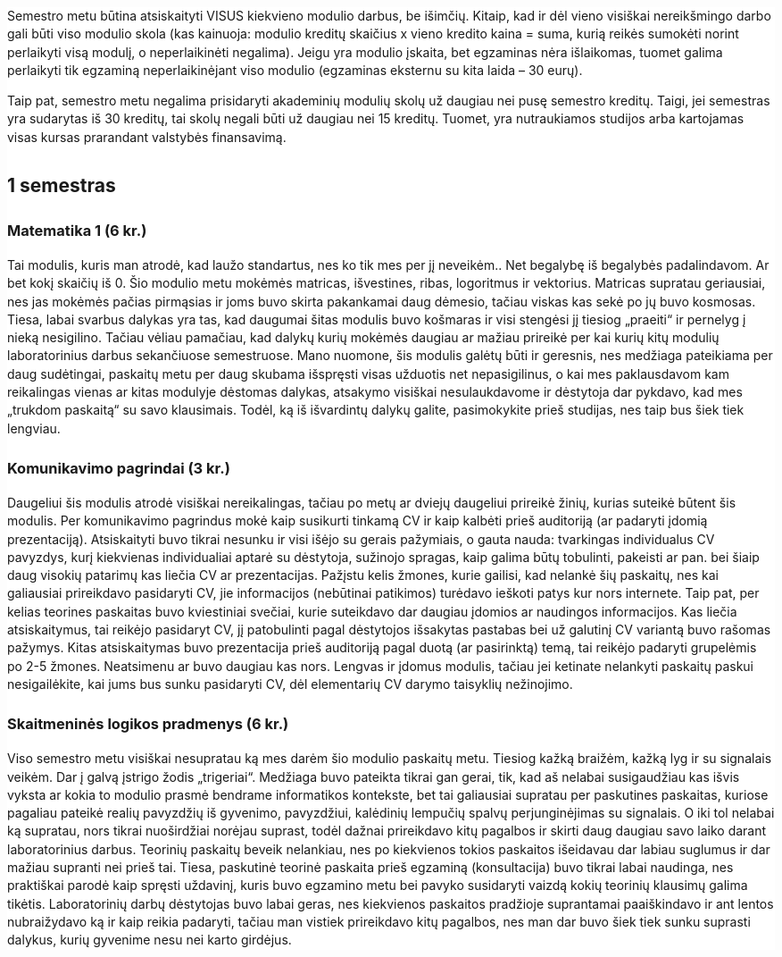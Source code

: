 Semestro metu būtina atsiskaityti VISUS kiekvieno modulio darbus, be išimčių. Kitaip, kad ir dėl vieno visiškai nereikšmingo darbo gali būti viso modulio skola (kas kainuoja: modulio kreditų skaičius x vieno kredito kaina = suma, kurią reikės sumokėti norint perlaikyti visą modulį, o neperlaikinėti negalima). Jeigu yra modulio įskaita, bet egzaminas nėra išlaikomas, tuomet galima perlaikyti tik egzaminą neperlaikinėjant viso modulio (egzaminas eksternu su kita laida – 30 eurų).

Taip pat, semestro metu negalima prisidaryti akademinių modulių skolų už daugiau nei pusę semestro kreditų. Taigi, jei semestras yra sudarytas iš 30 kreditų, tai skolų negali būti už daugiau nei 15 kreditų. Tuomet, yra nutraukiamos studijos arba kartojamas visas kursas prarandant valstybės finansavimą.

## 1 semestras

### Matematika 1 (6 kr.)

Tai modulis, kuris man atrodė, kad laužo standartus, nes ko tik mes per jį neveikėm.. Net begalybę iš begalybės padalindavom. Ar bet kokį skaičių iš 0. Šio modulio metu mokėmės matricas, išvestines, ribas, logoritmus ir vektorius. Matricas supratau geriausiai, nes jas mokėmės pačias pirmąsias ir joms buvo skirta pakankamai daug dėmesio, tačiau viskas kas sekė po jų buvo kosmosas. Tiesa, labai svarbus dalykas yra tas, kad daugumai šitas modulis buvo košmaras ir visi stengėsi jį tiesiog „praeiti“ ir pernelyg į nieką nesigilino. Tačiau vėliau pamačiau, kad dalykų kurių mokėmės daugiau ar mažiau prireikė per kai kurių kitų modulių laboratorinius darbus sekančiuose semestruose. Mano nuomone, šis modulis galėtų būti ir geresnis, nes medžiaga pateikiama per daug sudėtingai, paskaitų metu per daug skubama išspręsti visas užduotis net nepasigilinus, o kai mes paklausdavom kam reikalingas vienas ar kitas modulyje dėstomas dalykas, atsakymo visiškai nesulaukdavome ir dėstytoja dar pykdavo, kad mes „trukdom paskaitą“ su savo klausimais. Todėl, ką iš išvardintų dalykų galite, pasimokykite prieš studijas, nes taip bus šiek tiek lengviau.

### Komunikavimo pagrindai (3 kr.)

Daugeliui šis modulis atrodė visiškai nereikalingas, tačiau po metų ar dviejų daugeliui prireikė žinių, kurias suteikė būtent šis modulis. Per komunikavimo pagrindus mokė kaip susikurti tinkamą CV ir kaip kalbėti prieš auditoriją (ar padaryti įdomią prezentaciją). Atsiskaityti buvo tikrai nesunku ir visi išėjo su gerais pažymiais, o gauta nauda: tvarkingas individualus CV pavyzdys, kurį kiekvienas individualiai aptarė su dėstytoja, sužinojo spragas, kaip galima būtų tobulinti, pakeisti ar pan. bei šiaip daug visokių patarimų kas liečia CV ar prezentacijas. Pažįstu kelis žmones, kurie gailisi, kad nelankė šių paskaitų, nes kai galiausiai prireikdavo pasidaryti CV, jie informacijos (nebūtinai patikimos) turėdavo ieškoti patys kur nors internete. Taip pat, per kelias teorines paskaitas buvo kviestiniai svečiai, kurie suteikdavo dar daugiau įdomios ar naudingos informacijos. Kas liečia atsiskaitymus, tai reikėjo pasidaryt CV, jį patobulinti pagal dėstytojos išsakytas pastabas bei už galutinį CV variantą buvo rašomas pažymys. Kitas atsiskaitymas buvo prezentacija prieš auditoriją pagal duotą (ar pasirinktą) temą, tai reikėjo padaryti grupelėmis po 2-5 žmones. Neatsimenu ar buvo daugiau kas nors. Lengvas ir įdomus modulis, tačiau jei ketinate nelankyti paskaitų paskui nesigailėkite, kai jums bus sunku pasidaryti CV, dėl elementarių CV darymo taisyklių nežinojimo.

### Skaitmeninės logikos pradmenys (6 kr.)

Viso semestro metu visiškai nesupratau ką mes darėm šio modulio paskaitų metu. Tiesiog kažką braižėm, kažką lyg ir su signalais veikėm. Dar į galvą įstrigo žodis „trigeriai“. Medžiaga buvo pateikta tikrai gan gerai, tik, kad aš nelabai susigaudžiau kas išvis vyksta ar kokia to modulio prasmė bendrame informatikos kontekste, bet tai galiausiai supratau per paskutines paskaitas, kuriose pagaliau pateikė realių pavyzdžių iš gyvenimo, pavyzdžiui, kalėdinių lempučių spalvų perjunginėjimas su signalais. O iki tol nelabai ką supratau, nors tikrai nuoširdžiai norėjau suprast, todėl dažnai prireikdavo kitų pagalbos ir skirti daug daugiau savo laiko darant laboratorinius darbus. Teorinių paskaitų beveik nelankiau, nes po kiekvienos tokios paskaitos išeidavau dar labiau suglumus ir dar mažiau supranti nei prieš tai. Tiesa, paskutinė teorinė paskaita prieš egzaminą (konsultacija) buvo tikrai labai naudinga, nes praktiškai parodė kaip spręsti uždavinį, kuris buvo egzamino metu bei pavyko susidaryti vaizdą kokių teorinių klausimų galima tikėtis. Laboratorinių darbų dėstytojas buvo labai geras, nes kiekvienos paskaitos pradžioje suprantamai paaiškindavo ir ant lentos nubraižydavo ką ir kaip reikia padaryti, tačiau man vistiek prireikdavo kitų pagalbos, nes man dar buvo šiek tiek sunku suprasti dalykus, kurių gyvenime nesu nei karto girdėjus.
